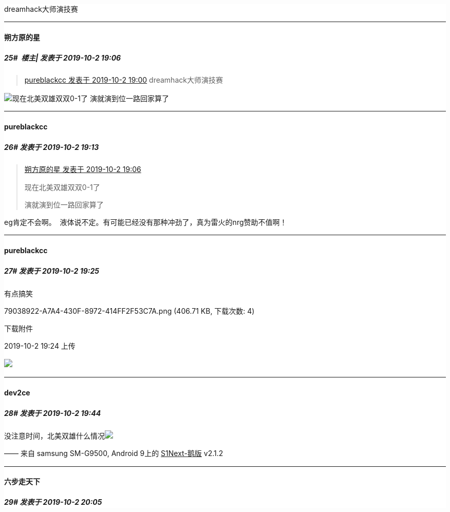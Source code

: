 dreamhack大师演技赛

*****

####  朔方原的星  
##### 25#         楼主| 发表于 2019-10-2 19:06

<blockquote><a href="httphttps://bbs.saraba1st.com/2b/forum.php?mod=redirect&amp;goto=findpost&amp;pid=45122154&amp;ptid=1857369" target="_blank">pureblackcc 发表于 2019-10-2 19:00</a>
dreamhack大师演技赛</blockquote>
<img src="https://static.saraba1st.com/image/smiley/face2017/067.png" referrerpolicy="no-referrer">现在北美双雄双双0-1了
演就演到位一路回家算了

*****

####  pureblackcc  
##### 26#       发表于 2019-10-2 19:13

<blockquote><a href="httphttps://bbs.saraba1st.com/2b/forum.php?mod=redirect&amp;goto=findpost&amp;pid=45122188&amp;ptid=1857369" target="_blank">朔方原的星 发表于 2019-10-2 19:06</a>

现在北美双雄双双0-1了

演就演到位一路回家算了</blockquote>
eg肯定不会啊。  液体说不定。有可能已经没有那种冲劲了，真为雷火的nrg赞助不值啊！

*****

####  pureblackcc  
##### 27#       发表于 2019-10-2 19:25

有点搞笑

79038922-A7A4-430F-8972-414FF2F53C7A.png
(406.71 KB, 下载次数: 4)

下载附件

2019-10-2 19:24 上传

<img src="https://img.saraba1st.com/forum/201910/02/192444ke78axc5e8pxkf3p.png" referrerpolicy="no-referrer">

*****

####  dev2ce  
##### 28#       发表于 2019-10-2 19:44

没注意时间，北美双雄什么情况<img src="https://static.saraba1st.com/image/smiley/face2017/067.png" referrerpolicy="no-referrer">

—— 来自 samsung SM-G9500, Android 9上的 [S1Next-鹅版](https://github.com/ykrank/S1-Next/releases) v2.1.2

*****

####  六步走天下  
##### 29#       发表于 2019-10-2 20:05
